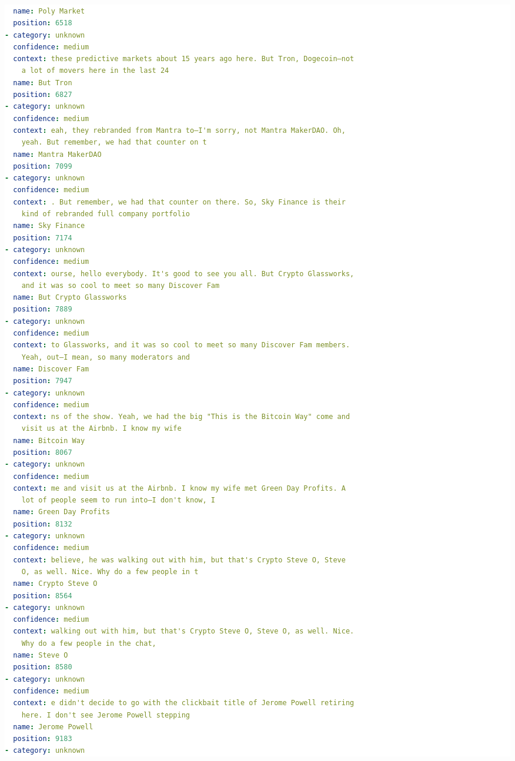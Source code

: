 ```yaml
  name: Poly Market
  position: 6518
- category: unknown
  confidence: medium
  context: these predictive markets about 15 years ago here. But Tron, Dogecoin—not
    a lot of movers here in the last 24
  name: But Tron
  position: 6827
- category: unknown
  confidence: medium
  context: eah, they rebranded from Mantra to—I'm sorry, not Mantra MakerDAO. Oh,
    yeah. But remember, we had that counter on t
  name: Mantra MakerDAO
  position: 7099
- category: unknown
  confidence: medium
  context: . But remember, we had that counter on there. So, Sky Finance is their
    kind of rebranded full company portfolio
  name: Sky Finance
  position: 7174
- category: unknown
  confidence: medium
  context: ourse, hello everybody. It's good to see you all. But Crypto Glassworks,
    and it was so cool to meet so many Discover Fam
  name: But Crypto Glassworks
  position: 7889
- category: unknown
  confidence: medium
  context: to Glassworks, and it was so cool to meet so many Discover Fam members.
    Yeah, out—I mean, so many moderators and
  name: Discover Fam
  position: 7947
- category: unknown
  confidence: medium
  context: ns of the show. Yeah, we had the big "This is the Bitcoin Way" come and
    visit us at the Airbnb. I know my wife
  name: Bitcoin Way
  position: 8067
- category: unknown
  confidence: medium
  context: me and visit us at the Airbnb. I know my wife met Green Day Profits. A
    lot of people seem to run into—I don't know, I
  name: Green Day Profits
  position: 8132
- category: unknown
  confidence: medium
  context: believe, he was walking out with him, but that's Crypto Steve O, Steve
    O, as well. Nice. Why do a few people in t
  name: Crypto Steve O
  position: 8564
- category: unknown
  confidence: medium
  context: walking out with him, but that's Crypto Steve O, Steve O, as well. Nice.
    Why do a few people in the chat,
  name: Steve O
  position: 8580
- category: unknown
  confidence: medium
  context: e didn't decide to go with the clickbait title of Jerome Powell retiring
    here. I don't see Jerome Powell stepping
  name: Jerome Powell
  position: 9183
- category: unknown
```